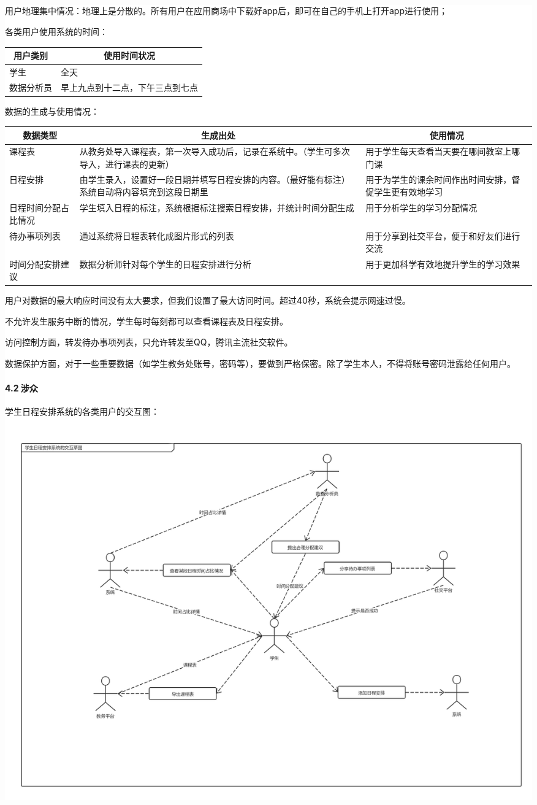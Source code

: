 用户地理集中情况：地理上是分散的。所有用户在应用商场中下载好app后，即可在自己的手机上打开app进行使用； 

各类用户使用系统的时间：

| 用户类别   | 使用时间状况                     |
| ---------- | -------------------------------- |
| 学生       | 全天                             |
| 数据分析员 | 早上九点到十二点，下午三点到七点 |

 数据的生成与使用情况：

| 数据类型             | 生成出处                                                     | 使用情况                                               |
| -------------------- | ------------------------------------------------------------ | ------------------------------------------------------ |
| 课程表               | 从教务处导入课程表，第一次导入成功后，记录在系统中。（学生可多次导入，进行课表的更新） | 用于学生每天查看当天要在哪间教室上哪门课               |
| 日程安排             | 由学生录入，设置好一段日期并填写日程安排的内容。（最好能有标注）系统自动将内容填充到这段日期里 | 用于为学生的课余时间作出时间安排，督促学生更有效地学习 |
| 日程时间分配占比情况 | 学生填入日程的标注，系统根据标注搜索日程安排，并统计时间分配生成 | 用于分析学生的学习分配情况                             |
| 待办事项列表         | 通过系统将日程表转化成图片形式的列表                         | 用于分享到社交平台，便于和好友们进行交流               |
| 时间分配安排建议     | 数据分析师针对每个学生的日程安排进行分析                     | 用于更加科学有效地提升学生的学习效果                   |

用户对数据的最大响应时间没有太大要求，但我们设置了最大访问时间。超过40秒，系统会提示网速过慢。

不允许发生服务中断的情况，学生每时每刻都可以查看课程表及日程安排。

访问控制方面，转发待办事项列表，只允许转发至QQ，腾讯主流社交软件。

数据保护方面，对于一些重要数据（如学生教务处账号，密码等），要做到严格保密。除了学生本人，不得将账号密码泄露给任何用户。

 

#### 4.2 涉众

学生日程安排系统的各类用户的交互图：

![涉众交互图](./涉众交互图.png)